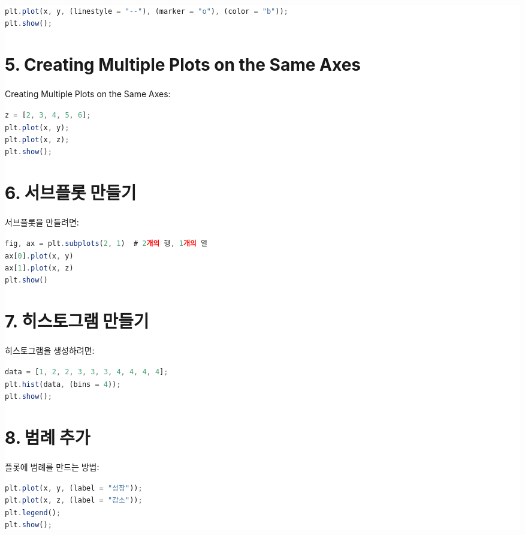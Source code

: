 <div class="content-ad"></div>

```js
plt.plot(x, y, (linestyle = "--"), (marker = "o"), (color = "b"));
plt.show();
```

# 5. Creating Multiple Plots on the Same Axes

Creating Multiple Plots on the Same Axes:

```js
z = [2, 3, 4, 5, 6];
plt.plot(x, y);
plt.plot(x, z);
plt.show();
```

<div class="content-ad"></div>

# 6. 서브플롯 만들기

서브플롯을 만들려면:

```js
fig, ax = plt.subplots(2, 1)  # 2개의 행, 1개의 열
ax[0].plot(x, y)
ax[1].plot(x, z)
plt.show()
```

# 7. 히스토그램 만들기

<div class="content-ad"></div>

히스토그램을 생성하려면:

```js
data = [1, 2, 2, 3, 3, 3, 4, 4, 4, 4];
plt.hist(data, (bins = 4));
plt.show();
```

# 8. 범례 추가

플롯에 범례를 만드는 방법:

<div class="content-ad"></div>

```js
plt.plot(x, y, (label = "성장"));
plt.plot(x, z, (label = "감소"));
plt.legend();
plt.show();
```
